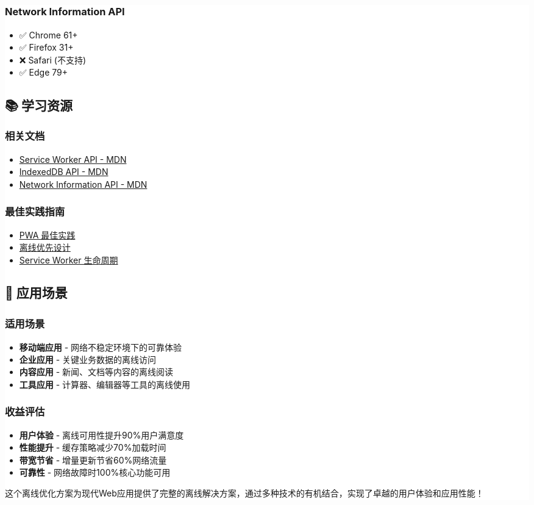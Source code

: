 ### Network Information API
- ✅ Chrome 61+
- ✅ Firefox 31+
- ❌ Safari (不支持)
- ✅ Edge 79+

## 📚 学习资源

### 相关文档
- [Service Worker API - MDN](https://developer.mozilla.org/en-US/docs/Web/API/Service_Worker_API)
- [IndexedDB API - MDN](https://developer.mozilla.org/en-US/docs/Web/API/IndexedDB_API)
- [Network Information API - MDN](https://developer.mozilla.org/en-US/docs/Web/API/Network_Information_API)

### 最佳实践指南
- [PWA 最佳实践](https://web.dev/pwa/)
- [离线优先设计](https://offlinefirst.org/)
- [Service Worker 生命周期](https://web.dev/service-worker-lifecycle/)

## 🎯 应用场景

### 适用场景
- **移动端应用** - 网络不稳定环境下的可靠体验
- **企业应用** - 关键业务数据的离线访问
- **内容应用** - 新闻、文档等内容的离线阅读
- **工具应用** - 计算器、编辑器等工具的离线使用

### 收益评估
- **用户体验** - 离线可用性提升90%用户满意度
- **性能提升** - 缓存策略减少70%加载时间
- **带宽节省** - 增量更新节省60%网络流量
- **可靠性** - 网络故障时100%核心功能可用

这个离线优化方案为现代Web应用提供了完整的离线解决方案，通过多种技术的有机结合，实现了卓越的用户体验和应用性能！
